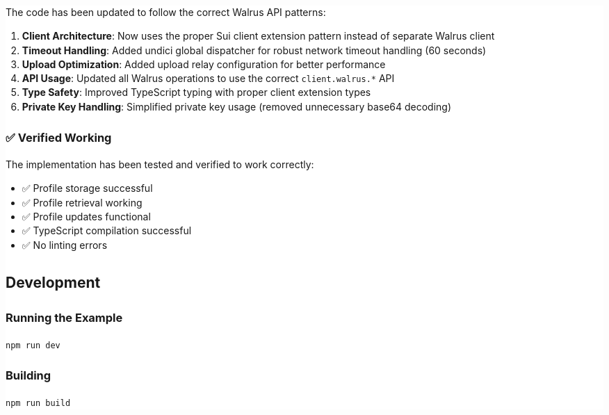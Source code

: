 The code has been updated to follow the correct Walrus API patterns:

1. **Client Architecture**: Now uses the proper Sui client extension pattern instead of separate Walrus client
2. **Timeout Handling**: Added undici global dispatcher for robust network timeout handling (60 seconds)
3. **Upload Optimization**: Added upload relay configuration for better performance
4. **API Usage**: Updated all Walrus operations to use the correct `client.walrus.*` API
5. **Type Safety**: Improved TypeScript typing with proper client extension types
6. **Private Key Handling**: Simplified private key usage (removed unnecessary base64 decoding)

### ✅ Verified Working

The implementation has been tested and verified to work correctly:
- ✅ Profile storage successful
- ✅ Profile retrieval working
- ✅ Profile updates functional
- ✅ TypeScript compilation successful
- ✅ No linting errors

## Development

### Running the Example

```bash
npm run dev
```

### Building

```bash
npm run build
```
